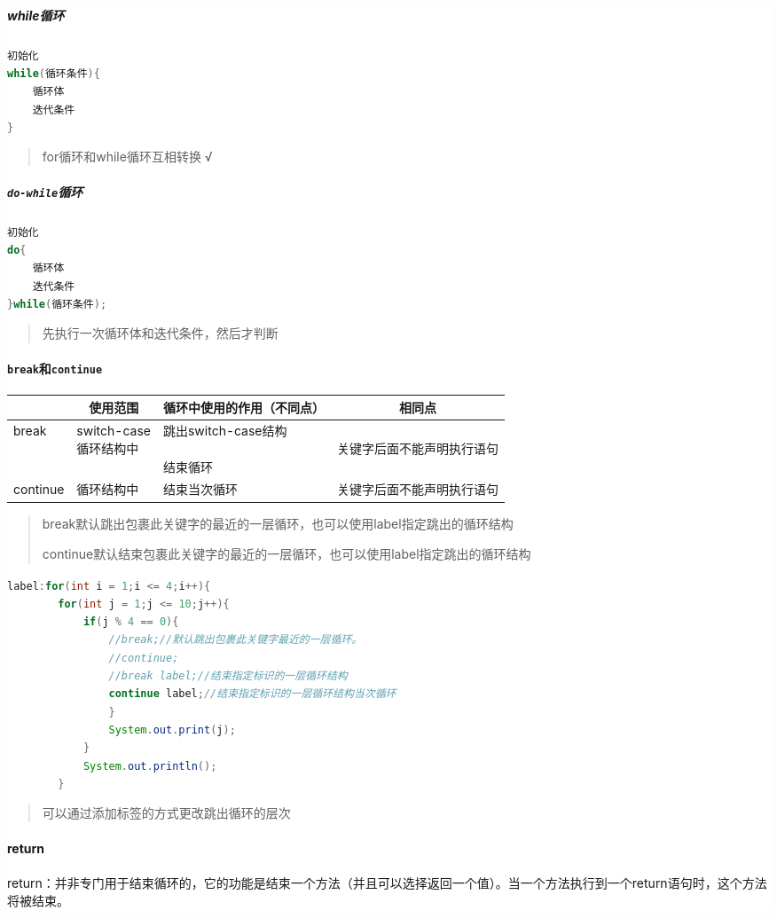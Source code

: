 #####  while循环

```java
初始化
while(循环条件){
    循环体
    迭代条件
}
```

> for循环和while循环互相转换 √

#####  `do-while`循环

```java
初始化
do{
    循环体
    迭代条件
}while(循环条件);
```

> 先执行一次循环体和迭代条件，然后才判断

#### `break`和`continue`

|          | 使用范围                    | 循环中使用的作用（不同点）              | 相同点                           |
| -------- | --------------------------- | --------------------------------------- | -------------------------------- |
| break    | switch-case<br />循环结构中 | 跳出switch-case结构<br /><br />结束循环 | <br />关键字后面不能声明执行语句 |
| continue | 循环结构中                  | 结束当次循环                            | 关键字后面不能声明执行语句       |

> break默认跳出包裹此关键字的最近的一层循环，也可以使用label指定跳出的循环结构
>
> continue默认结束包裹此关键字的最近的一层循环，也可以使用label指定跳出的循环结构

```java
label:for(int i = 1;i <= 4;i++){
		for(int j = 1;j <= 10;j++){
			if(j % 4 == 0){
				//break;//默认跳出包裹此关键字最近的一层循环。
				//continue;
                //break label;//结束指定标识的一层循环结构
				continue label;//结束指定标识的一层循环结构当次循环
				}
				System.out.print(j);
			}
			System.out.println();
		}
```

> 可以通过添加标签的方式更改跳出循环的层次

####  return

return：并非专门用于结束循环的，它的功能是结束一个方法（并且可以选择返回一个值）。当一个方法执行到一个return语句时，这个方法将被结束。

